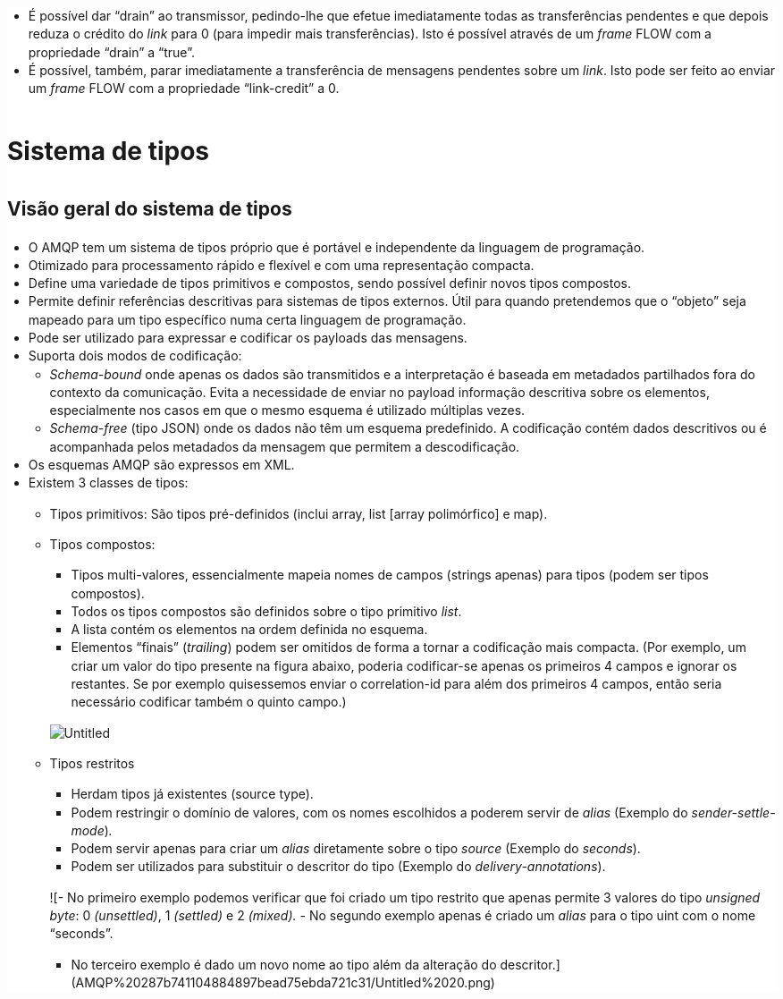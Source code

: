 - É possível dar “drain” ao transmissor, pedindo-lhe que efetue imediatamente todas as transferências pendentes e que depois reduza o crédito do *link* para 0 (para impedir mais transferências). Isto é possível através de um *frame* FLOW com a propriedade “drain” a “true”.
- É possível, também, parar imediatamente a transferência de mensagens pendentes sobre um *link*. Isto pode ser feito ao enviar um *frame* FLOW com a propriedade “link-credit” a 0.

# Sistema de tipos

## Visão geral do sistema de tipos

- O AMQP tem um sistema de tipos próprio que é portável e independente da linguagem de programação.
- Otimizado para processamento rápido e flexível e com uma representação compacta.
- Define uma variedade de tipos primitivos e compostos, sendo possível definir novos tipos compostos.
- Permite definir referências descritivas para sistemas de tipos externos. Útil para quando pretendemos que o “objeto” seja mapeado para um tipo específico numa certa linguagem de programação.
- Pode ser utilizado para expressar e codificar os payloads das mensagens.
- Suporta dois modos de codificação:
    - *Schema-bound* onde apenas os dados são transmitidos e a interpretação é baseada em metadados partilhados fora do contexto da comunicação. Evita a necessidade de enviar no payload informação descritiva sobre os elementos, especialmente nos casos em que o mesmo esquema é utilizado múltiplas vezes.
    - *Schema-free* (tipo JSON) onde os dados não têm um esquema predefinido. A codificação contém dados descritivos ou é acompanhada pelos metadados da mensagem que permitem a descodificação.
- Os esquemas AMQP são expressos em XML.
- Existem 3 classes de tipos:
    - Tipos primitivos: São tipos pré-definidos (inclui array, list [array polimórfico] e map).
    - Tipos compostos:
        - Tipos multi-valores, essencialmente mapeia nomes de campos (strings apenas) para tipos (podem ser tipos compostos).
        - Todos os tipos compostos são definidos sobre o tipo primitivo *list*.
        - A lista contém os elementos na ordem definida no esquema.
        - Elementos “finais” (*trailing*) podem ser omitidos de forma a tornar a codificação mais compacta. (Por exemplo, um criar um valor do tipo presente na figura abaixo, poderia codificar-se apenas os primeiros 4 campos e ignorar os restantes. Se por exemplo quisessemos enviar o correlation-id para além dos primeiros 4 campos, então seria necessário codificar também o quinto campo.)
        
        ![Untitled](Untitled%2019.png)
        
    - Tipos restritos
        - Herdam tipos já existentes (source type).
        - Podem restringir o domínio de valores, com os nomes escolhidos a poderem servir de *alias* (Exemplo do *sender-settle-mode*)*.*
        - Podem servir apenas para criar um *alias* diretamente sobre o tipo *source* (Exemplo do *seconds*).
        - Podem ser utilizados para substituir o descritor do tipo (Exemplo do *delivery-annotations*).
        
        ![- No primeiro exemplo podemos verificar que foi criado um tipo restrito que apenas permite 3 valores do tipo *unsigned byte*: 0 *(unsettled)*, 1 *(settled)* e 2 *(mixed).
        -* No segundo exemplo apenas é criado um *alias* para o tipo uint com o nome “seconds”.
        - No terceiro exemplo é dado um novo nome ao tipo além da alteração do descritor.](AMQP%20287b741104884897bead75ebda721c31/Untitled%2020.png)
        